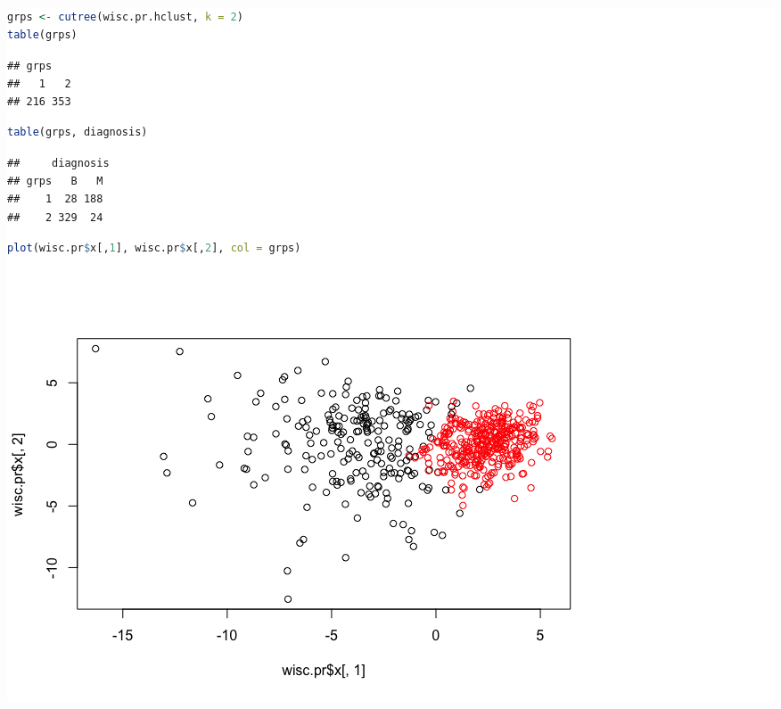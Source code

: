 ``` r
grps <- cutree(wisc.pr.hclust, k = 2)
table(grps)
```

    ## grps
    ##   1   2 
    ## 216 353

``` r
table(grps, diagnosis)
```

    ##     diagnosis
    ## grps   B   M
    ##    1  28 188
    ##    2 329  24

``` r
plot(wisc.pr$x[,1], wisc.pr$x[,2], col = grps)
```

![](Class09_files/figure-gfm/unnamed-chunk-13-1.png)
